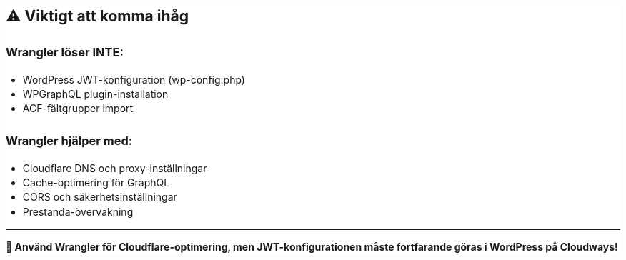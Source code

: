 
## ⚠️ **Viktigt att komma ihåg**

### **Wrangler löser INTE:**
- WordPress JWT-konfiguration (wp-config.php)
- WPGraphQL plugin-installation
- ACF-fältgrupper import

### **Wrangler hjälper med:**
- Cloudflare DNS och proxy-inställningar
- Cache-optimering för GraphQL
- CORS och säkerhetsinställningar
- Prestanda-övervakning

---

**🎉 Använd Wrangler för Cloudflare-optimering, men JWT-konfigurationen måste fortfarande göras i WordPress på Cloudways!** 